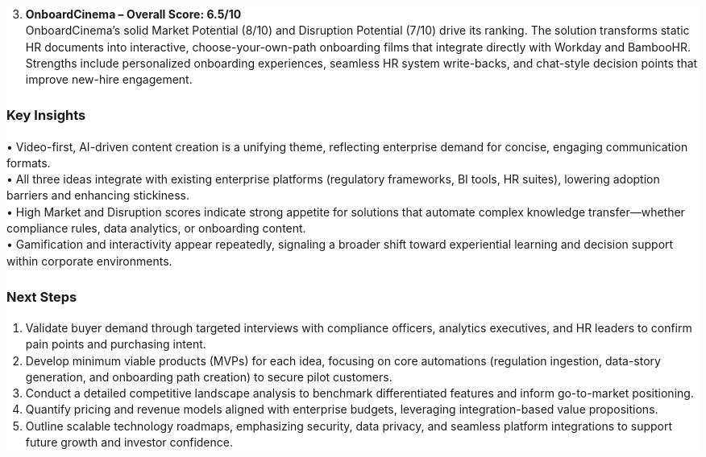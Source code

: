 3. **OnboardCinema – Overall Score: 6.5/10**  
   OnboardCinema’s solid Market Potential (8/10) and Disruption Potential (7/10) drive its ranking. The solution transforms static HR documents into interactive, choose-your-own-path onboarding films that integrate directly with Workday and BambooHR. Strengths include personalized onboarding experiences, seamless HR system write-backs, and chat-style decision points that improve new-hire engagement.

### Key Insights

• Video-first, AI-driven content creation is a unifying theme, reflecting enterprise demand for concise, engaging communication formats.  
• All three ideas integrate with existing enterprise platforms (regulatory frameworks, BI tools, HR suites), lowering adoption barriers and enhancing stickiness.  
• High Market and Disruption scores indicate strong appetite for solutions that automate complex knowledge transfer—whether compliance rules, data analytics, or onboarding content.  
• Gamification and interactivity appear repeatedly, signaling a broader shift toward experiential learning and decision support within corporate environments.

### Next Steps

1. Validate buyer demand through targeted interviews with compliance officers, analytics executives, and HR leaders to confirm pain points and purchasing intent.  
2. Develop minimum viable products (MVPs) for each idea, focusing on core automations (regulation ingestion, data-story generation, and onboarding path creation) to secure pilot customers.  
3. Conduct a detailed competitive landscape analysis to benchmark differentiated features and inform go-to-market positioning.  
4. Quantify pricing and revenue models aligned with enterprise budgets, leveraging integration-based value propositions.  
5. Outline scalable technology roadmaps, emphasizing security, data privacy, and seamless platform integrations to support future growth and investor confidence.
